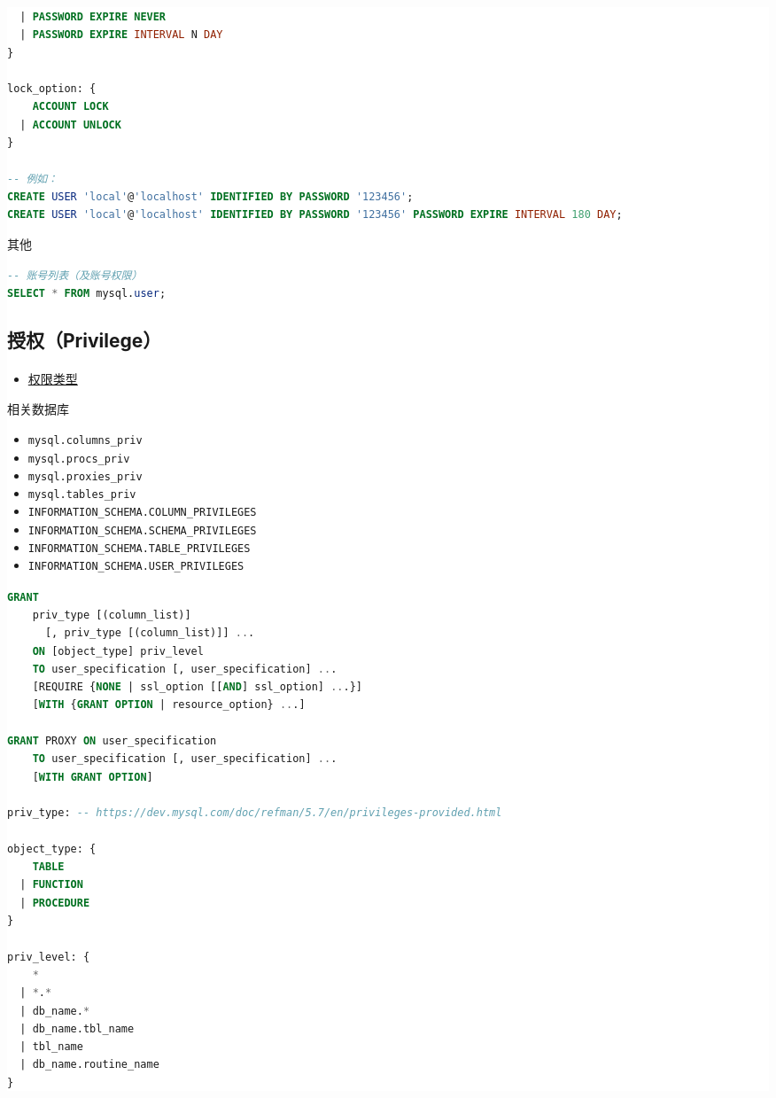 ```sql
  | PASSWORD EXPIRE NEVER
  | PASSWORD EXPIRE INTERVAL N DAY
}

lock_option: {
    ACCOUNT LOCK
  | ACCOUNT UNLOCK
}

-- 例如：
CREATE USER 'local'@'localhost' IDENTIFIED BY PASSWORD '123456';
CREATE USER 'local'@'localhost' IDENTIFIED BY PASSWORD '123456' PASSWORD EXPIRE INTERVAL 180 DAY;
```

其他

```sql
-- 账号列表（及账号权限）
SELECT * FROM mysql.user;
```

## 授权（Privilege）

- [权限类型](https://dev.mysql.com/doc/refman/5.7/en/privileges-provided.html)

相关数据库

- `mysql.columns_priv`
- `mysql.procs_priv`
- `mysql.proxies_priv`
- `mysql.tables_priv`
- `INFORMATION_SCHEMA.COLUMN_PRIVILEGES`
- `INFORMATION_SCHEMA.SCHEMA_PRIVILEGES`
- `INFORMATION_SCHEMA.TABLE_PRIVILEGES`
- `INFORMATION_SCHEMA.USER_PRIVILEGES`

```sql
GRANT
    priv_type [(column_list)]
      [, priv_type [(column_list)]] ...
    ON [object_type] priv_level
    TO user_specification [, user_specification] ...
    [REQUIRE {NONE | ssl_option [[AND] ssl_option] ...}]
    [WITH {GRANT OPTION | resource_option} ...]

GRANT PROXY ON user_specification
    TO user_specification [, user_specification] ...
    [WITH GRANT OPTION]

priv_type: -- https://dev.mysql.com/doc/refman/5.7/en/privileges-provided.html

object_type: {
    TABLE
  | FUNCTION
  | PROCEDURE
}

priv_level: {
    *
  | *.*
  | db_name.*
  | db_name.tbl_name
  | tbl_name
  | db_name.routine_name
}

```

[^1]: MySQL用户名由**用户名称**和**主机名称**一起组成，而MySQL在配置账号时主机名称允许使用通配符，如`192.168.*.*`，故**账号名**和**登录名**可能有所不同：`demo@192.168.*.*`与`demo@192.168.1.1`。此外，当登录用户没有权限时，其账号名的用户部分为空，如`@192.168.1.1`
